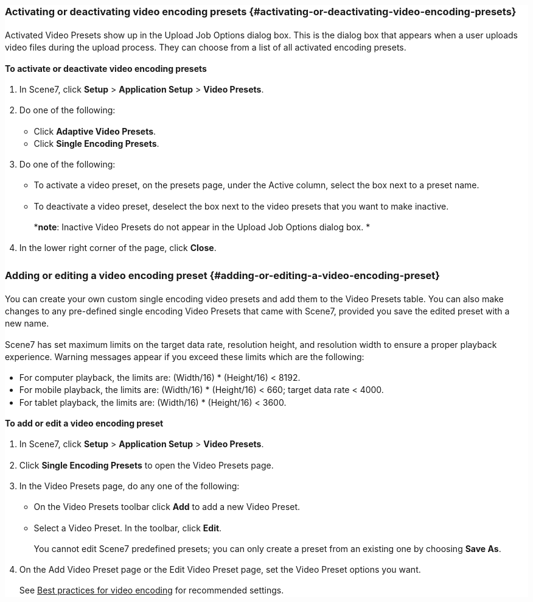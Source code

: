 ### Activating or deactivating video encoding presets {#activating-or-deactivating-video-encoding-presets}

Activated Video Presets show up in the Upload Job Options dialog box. This is the dialog box that appears when a user uploads video files during the upload process. They can choose from a list of all activated encoding presets.

**To activate or deactivate video encoding presets**

1. In Scene7, click **Setup** &gt; **Application Setup** &gt; **Video Presets**.
1. Do one of the following:

    * Click **Adaptive Video Presets**.
    * Click **Single Encoding Presets**.

1. Do one of the following:

    * To activate a video preset, on the presets page, under the Active column, select the box next to a preset name.
    * To deactivate a video preset, deselect the box next to the video presets that you want to make inactive.

      ***note**: Inactive Video Presets do not appear in the Upload Job Options dialog box. *

1. In the lower right corner of the page, click **Close**.

### Adding or editing a video encoding preset {#adding-or-editing-a-video-encoding-preset}

You can create your own custom single encoding video presets and add them to the Video Presets table. You can also make changes to any pre-defined single encoding Video Presets that came with Scene7, provided you save the edited preset with a new name.

Scene7 has set maximum limits on the target data rate, resolution height, and resolution width to ensure a proper playback experience. Warning messages appear if you exceed these limits which are the following:

* For computer playback, the limits are: (Width/16) &#42; (Height/16) &lt; 8192.
* For mobile playback, the limits are: (Width/16) &#42; (Height/16) &lt; 660; target data rate &lt; 4000.
* For tablet playback, the limits are: (Width/16) &#42; (Height/16) &lt; 3600.

**To add or edit a video encoding preset**

1. In Scene7, click **Setup** &gt; **Application Setup** &gt; **Video Presets**.
1. Click **Single Encoding Presets** to open the Video Presets page.
1. In the Video Presets page, do any one of the following:

    * On the Video Presets toolbar click **Add** to add a new Video Preset.
    * Select a Video Preset. In the toolbar, click **Edit**.

      You cannot edit Scene7 predefined presets; you can only create a preset from an existing one by choosing **Save As**.

1. On the Add Video Preset page or the Edit Video Preset page, set the Video Preset options you want.

   See [Best practices for video encoding](uploading-encoding-videos.md#best_practices_for_video_encoding) for recommended settings.
